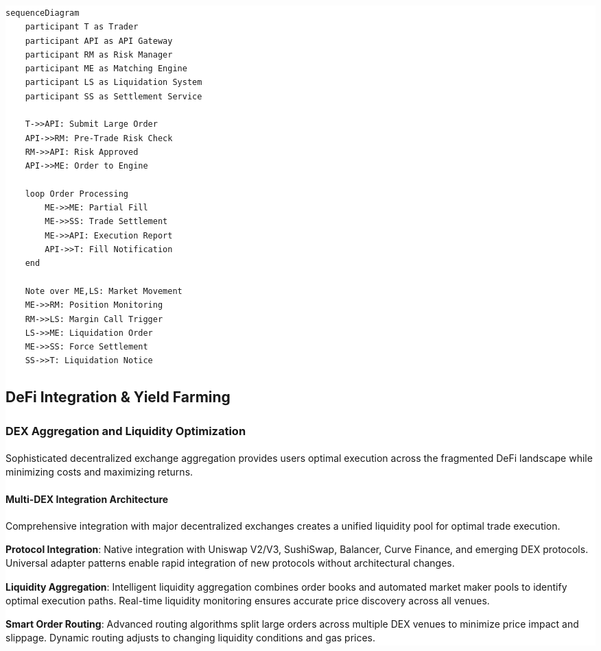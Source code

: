 ```mermaid
sequenceDiagram
    participant T as Trader
    participant API as API Gateway
    participant RM as Risk Manager
    participant ME as Matching Engine
    participant LS as Liquidation System
    participant SS as Settlement Service
    
    T->>API: Submit Large Order
    API->>RM: Pre-Trade Risk Check
    RM->>API: Risk Approved
    API->>ME: Order to Engine
    
    loop Order Processing
        ME->>ME: Partial Fill
        ME->>SS: Trade Settlement
        ME->>API: Execution Report
        API->>T: Fill Notification
    end
    
    Note over ME,LS: Market Movement
    ME->>RM: Position Monitoring
    RM->>LS: Margin Call Trigger
    LS->>ME: Liquidation Order
    ME->>SS: Force Settlement
    SS->>T: Liquidation Notice
```

## DeFi Integration & Yield Farming

### DEX Aggregation and Liquidity Optimization

Sophisticated decentralized exchange aggregation provides users optimal execution across the fragmented DeFi landscape while minimizing costs and maximizing returns.

#### Multi-DEX Integration Architecture

Comprehensive integration with major decentralized exchanges creates a unified liquidity pool for optimal trade execution.

**Protocol Integration**: Native integration with Uniswap V2/V3, SushiSwap, Balancer, Curve Finance, and emerging DEX protocols. Universal adapter patterns enable rapid integration of new protocols without architectural changes.

**Liquidity Aggregation**: Intelligent liquidity aggregation combines order books and automated market maker pools to identify optimal execution paths. Real-time liquidity monitoring ensures accurate price discovery across all venues.

**Smart Order Routing**: Advanced routing algorithms split large orders across multiple DEX venues to minimize price impact and slippage. Dynamic routing adjusts to changing liquidity conditions and gas prices.
